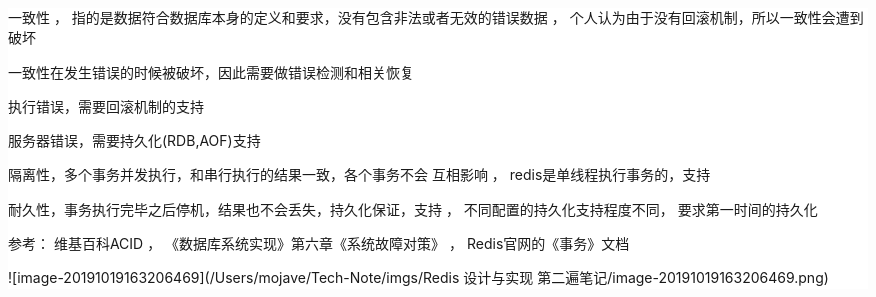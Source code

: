 一致性 ， 指的是数据符合数据库本身的定义和要求，没有包含非法或者无效的错误数据 ， 个人认为由于没有回滚机制，所以一致性会遭到破坏



一致性在发生错误的时候被破坏，因此需要做错误检测和相关恢复

 执行错误，需要回滚机制的支持

服务器错误，需要持久化(RDB,AOF)支持

隔离性，多个事务并发执行，和串行执行的结果一致，各个事务不会 互相影响 ， redis是单线程执行事务的，支持

耐久性，事务执行完毕之后停机，结果也不会丢失，持久化保证，支持 ， 不同配置的持久化支持程度不同， 要求第一时间的持久化



参考： 维基百科ACID ， 《数据库系统实现》第六章《系统故障对策》 ， Redis官网的《事务》文档





![image-20191019163206469](/Users/mojave/Tech-Note/imgs/Redis 设计与实现 第二遍笔记/image-20191019163206469.png)
